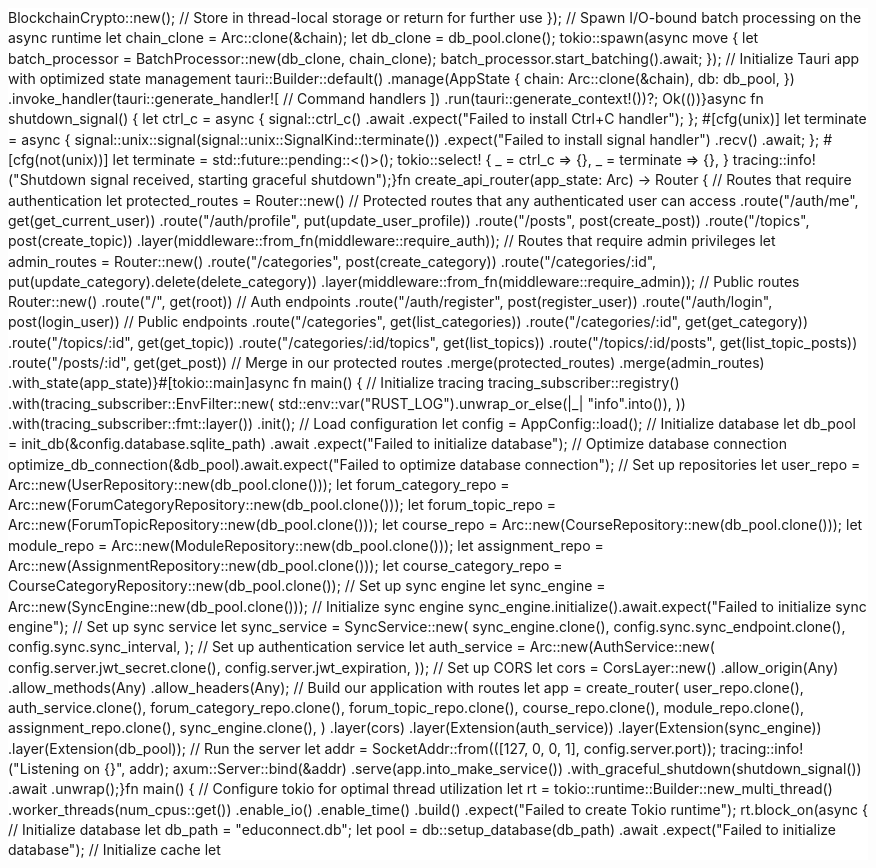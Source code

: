 BlockchainCrypto::new();        // Store in thread-local storage or return for further use    });        // Spawn I/O-bound batch processing on the async runtime    let chain_clone = Arc::clone(&chain);    let db_clone = db_pool.clone();    tokio::spawn(async move {        let batch_processor = BatchProcessor::new(db_clone, chain_clone);        batch_processor.start_batching().await;    });        // Initialize Tauri app with optimized state management    tauri::Builder::default()        .manage(AppState {            chain: Arc::clone(&chain),            db: db_pool,        })        .invoke_handler(tauri::generate_handler![            // Command handlers        ])        .run(tauri::generate_context!())?;        Ok(())}async fn shutdown_signal() {    let ctrl_c = async {        signal::ctrl_c()            .await            .expect("Failed to install Ctrl+C handler");    };    #[cfg(unix)]    let terminate = async {        signal::unix::signal(signal::unix::SignalKind::terminate())            .expect("Failed to install signal handler")            .recv()            .await;    };    #[cfg(not(unix))]    let terminate = std::future::pending::<()>();    tokio::select! {        _ = ctrl_c => {},        _ = terminate => {},    }    tracing::info!("Shutdown signal received, starting graceful shutdown");}fn create_api_router(app_state: Arc<AppState>) -> Router {    // Routes that require authentication    let protected_routes = Router::new()        // Protected routes that any authenticated user can access        .route("/auth/me", get(get_current_user))        .route("/auth/profile", put(update_user_profile))        .route("/posts", post(create_post))        .route("/topics", post(create_topic))        .layer(middleware::from_fn(middleware::require_auth));        // Routes that require admin privileges    let admin_routes = Router::new()        .route("/categories", post(create_category))        .route("/categories/:id", put(update_category).delete(delete_category))        .layer(middleware::from_fn(middleware::require_admin));        // Public routes    Router::new()        .route("/", get(root))                // Auth endpoints        .route("/auth/register", post(register_user))        .route("/auth/login", post(login_user))                // Public endpoints        .route("/categories", get(list_categories))        .route("/categories/:id", get(get_category))        .route("/topics/:id", get(get_topic))        .route("/categories/:id/topics", get(list_topics))        .route("/topics/:id/posts", get(list_topic_posts))        .route("/posts/:id", get(get_post))                // Merge in our protected routes        .merge(protected_routes)        .merge(admin_routes)                .with_state(app_state)}#[tokio::main]async fn main() {    // Initialize tracing    tracing_subscriber::registry()        .with(tracing_subscriber::EnvFilter::new(            std::env::var("RUST_LOG").unwrap_or_else(|_| "info".into()),        ))        .with(tracing_subscriber::fmt::layer())        .init();    // Load configuration    let config = AppConfig::load();        // Initialize database    let db_pool = init_db(&config.database.sqlite_path)        .await        .expect("Failed to initialize database");        // Optimize database connection    optimize_db_connection(&db_pool).await.expect("Failed to optimize database connection");        // Set up repositories    let user_repo = Arc::new(UserRepository::new(db_pool.clone()));    let forum_category_repo = Arc::new(ForumCategoryRepository::new(db_pool.clone()));    let forum_topic_repo = Arc::new(ForumTopicRepository::new(db_pool.clone()));    let course_repo = Arc::new(CourseRepository::new(db_pool.clone()));    let module_repo = Arc::new(ModuleRepository::new(db_pool.clone()));    let assignment_repo = Arc::new(AssignmentRepository::new(db_pool.clone()));    let course_category_repo = CourseCategoryRepository::new(db_pool.clone());        // Set up sync engine    let sync_engine = Arc::new(SyncEngine::new(db_pool.clone()));        // Initialize sync engine    sync_engine.initialize().await.expect("Failed to initialize sync engine");        // Set up sync service    let sync_service = SyncService::new(        sync_engine.clone(),        config.sync.sync_endpoint.clone(),        config.sync.sync_interval,    );        // Set up authentication service    let auth_service = Arc::new(AuthService::new(        config.server.jwt_secret.clone(),        config.server.jwt_expiration,    ));        // Set up CORS    let cors = CorsLayer::new()        .allow_origin(Any)        .allow_methods(Any)        .allow_headers(Any);    // Build our application with routes    let app = create_router(            user_repo.clone(),            auth_service.clone(),            forum_category_repo.clone(),            forum_topic_repo.clone(),            course_repo.clone(),            module_repo.clone(),            assignment_repo.clone(),            sync_engine.clone(),        )        .layer(cors)        .layer(Extension(auth_service))        .layer(Extension(sync_engine))        .layer(Extension(db_pool));        // Run the server    let addr = SocketAddr::from(([127, 0, 0, 1], config.server.port));    tracing::info!("Listening on {}", addr);        axum::Server::bind(&addr)        .serve(app.into_make_service())        .with_graceful_shutdown(shutdown_signal())        .await        .unwrap();}fn main() {    // Configure tokio for optimal thread utilization    let rt = tokio::runtime::Builder::new_multi_thread()        .worker_threads(num_cpus::get())        .enable_io()        .enable_time()        .build()        .expect("Failed to create Tokio runtime");            rt.block_on(async {        // Initialize database        let db_path = "educonnect.db";        let pool = db::setup_database(db_path)            .await            .expect("Failed to initialize database");                // Initialize cache        let